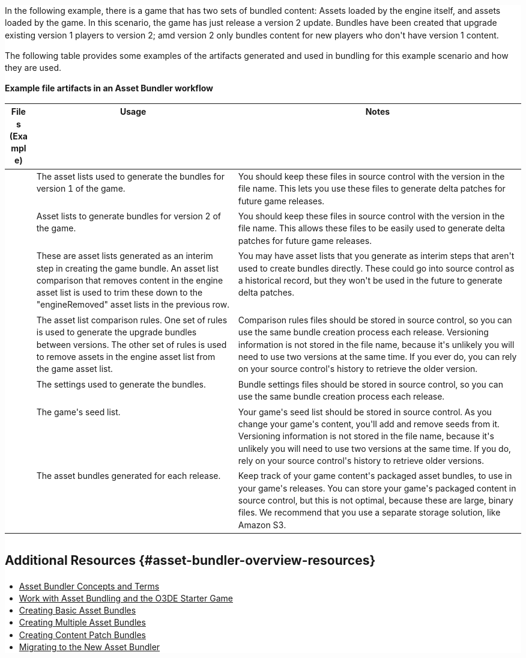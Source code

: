 In the following example, there is a game that has two sets of bundled content: Assets loaded by the engine itself, and assets loaded by the game\. In this scenario, the game has just release a version 2 update\. Bundles have been created that upgrade existing version 1 players to version 2; amd version 2 only bundles content for new players who don't have version 1 content\.

The following table provides some examples of the artifacts generated and used in bundling for this example scenario and how they are used\.


**Example file artifacts in an Asset Bundler workflow**

| Files \(Example\) | Usage | Notes |
| --- | --- | --- |
|    | The asset lists used to generate the bundles for version 1 of the game\. | You should keep these files in source control with the version in the file name\. This lets you use these files to generate delta patches for future game releases\. |
|    | Asset lists to generate bundles for version 2 of the game\. | You should keep these files in source control with the version in the file name\. This allows these files to be easily used to generate delta patches for future game releases\. |
|    | These are asset lists generated as an interim step in creating the game bundle\. An asset list comparison that removes content in the engine asset list is used to trim these down to the "engineRemoved" asset lists in the previous row\. | You may have asset lists that you generate as interim steps that aren't used to create bundles directly\. These could go into source control as a historical record, but they won't be used in the future to generate delta patches\. |
|    | The asset list comparison rules\. One set of rules is used to generate the upgrade bundles between versions\. The other set of rules is used to remove assets in the engine asset list from the game asset list\. | Comparison rules files should be stored in source control, so you can use the same bundle creation process each release\. Versioning information is not stored in the file name, because it's unlikely you will need to use two versions at the same time\. If you ever do, you can rely on your source control's history to retrieve the older version\. |
|    | The settings used to generate the bundles\. | Bundle settings files should be stored in source control, so you can use the same bundle creation process each release\. |
|    | The game's seed list\. | Your game's seed list should be stored in source control\. As you change your game's content, you'll add and remove seeds from it\. Versioning information is not stored in the file name, because it's unlikely you will need to use two versions at the same time\. If you do, rely on your source control's history to retrieve older versions\. |
|    | The asset bundles generated for each release\. | Keep track of your game content's packaged asset bundles, to use in your game's releases\. You can store your game's packaged content in source control, but this is not optimal, because these are large, binary files\. We recommend that you use a separate storage solution, like Amazon S3\. |

## Additional Resources {#asset-bundler-overview-resources}
+ [Asset Bundler Concepts and Terms](/docs/user-guide/packaging/asset-bundler/concepts.md)
+ [Work with Asset Bundling and the O3DE Starter Game](/docs/user-guide/tutorials/packaging/tutorial-release.md)
+ [Creating Basic Asset Bundles](/docs/user-guide/tutorials/packaging/tutorial-release.md)
+ [Creating Multiple Asset Bundles](/docs/user-guide/tutorials/packaging/tutorial-multiple-bundles.md)
+ [Creating Content Patch Bundles](/docs/user-guide/tutorials/packaging/tutorial-content-patches.md)
+ [Migrating to the New Asset Bundler](/docs/userguide/assets/bundle/migrating.md)
